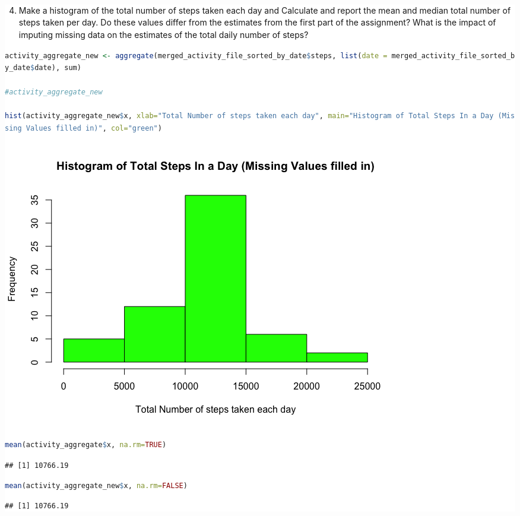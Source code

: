 4. Make a histogram of the total number of steps taken each day and Calculate and report the mean and median total number of steps taken per day. Do these values differ from the estimates from the first part of the assignment? What is the impact of imputing missing data on the estimates of the total daily number of steps?


```r
activity_aggregate_new <- aggregate(merged_activity_file_sorted_by_date$steps, list(date = merged_activity_file_sorted_by_date$date), sum)

#activity_aggregate_new

hist(activity_aggregate_new$x, xlab="Total Number of steps taken each day", main="Histogram of Total Steps In a Day (Missing Values filled in)", col="green")
```

![](PA1_template_files/figure-html/histogramMissingValuesFilled-1.png) 

```r
mean(activity_aggregate$x, na.rm=TRUE)
```

```
## [1] 10766.19
```

```r
mean(activity_aggregate_new$x, na.rm=FALSE)
```

```
## [1] 10766.19
```
